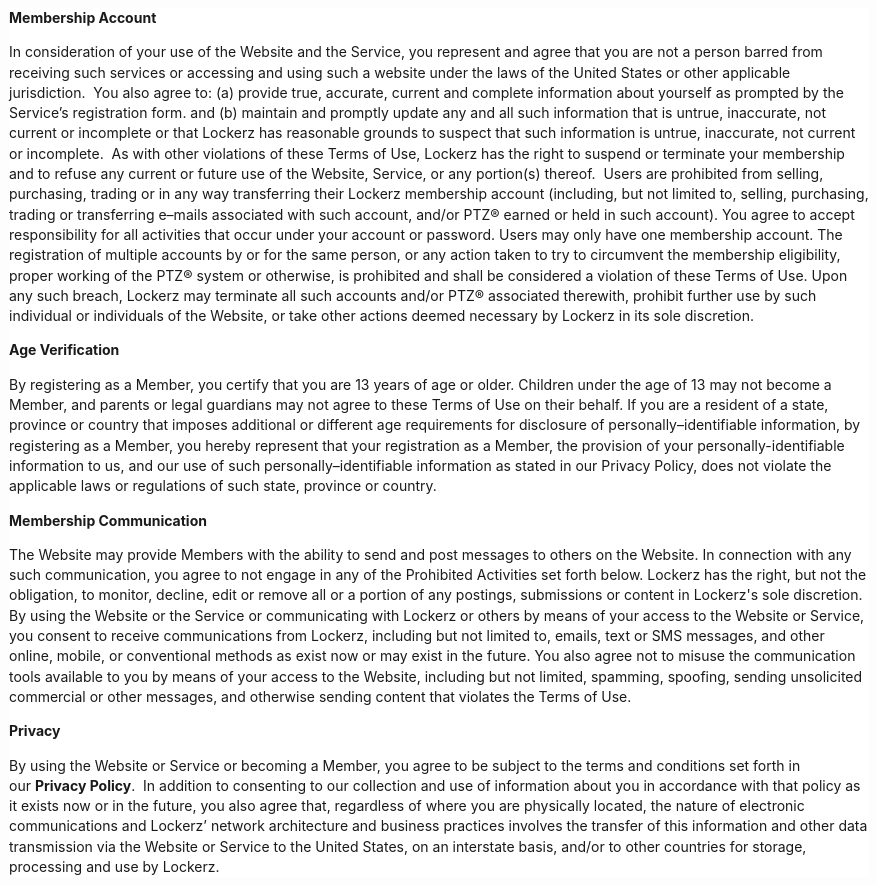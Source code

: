 **Membership Account**

 In consideration of your use of the Website and the Service, you represent and agree that you are not a person barred from receiving such services or accessing and using such a website under the laws of the United States or other applicable jurisdiction.  You also agree to: (a) provide true, accurate, current and complete information about yourself as prompted by the Service’s registration form. and (b) maintain and promptly update any and all such information that is untrue, inaccurate, not current or incomplete or that Lockerz has reasonable grounds to suspect that such information is untrue, inaccurate, not current or incomplete.  As with other violations of these Terms of Use, Lockerz has the right to suspend or terminate your membership and to refuse any current or future use of the Website, Service, or any portion(s) thereof.  Users are prohibited from selling, purchasing, trading or in any way transferring their Lockerz membership account (including, but not limited to, selling, purchasing, trading or transferring e–mails associated with such account, and/or PTZ® earned or held in such account). You agree to accept responsibility for all activities that occur under your account or password. Users may only have one membership account. The registration of multiple accounts by or for the same person, or any action taken to try to circumvent the membership eligibility, proper working of the PTZ® system or otherwise, is prohibited and shall be considered a violation of these Terms of Use. Upon any such breach, Lockerz may terminate all such accounts and/or PTZ® associated therewith, prohibit further use by such individual or individuals of the Website, or take other actions deemed necessary by Lockerz in its sole discretion.  

**Age Verification**

By registering as a Member, you certify that you are 13 years of age or older. Children under the age of 13 may not become a Member, and parents or legal guardians may not agree to these Terms of Use on their behalf. If you are a resident of a state, province or country that imposes additional or different age requirements for disclosure of personally–identifiable information, by registering as a Member, you hereby represent that your registration as a Member, the provision of your personally-identifiable information to us, and our use of such personally–identifiable information as stated in our Privacy Policy, does not violate the applicable laws or regulations of such state, province or country.

**Membership Communication** 

The Website may provide Members with the ability to send and post messages to others on the Website. In connection with any such communication, you agree to not engage in any of the Prohibited Activities set forth below. Lockerz has the right, but not the obligation, to monitor, decline, edit or remove all or a portion of any postings, submissions or content in Lockerz's sole discretion. By using the Website or the Service or communicating with Lockerz or others by means of your access to the Website or Service, you consent to receive communications from Lockerz, including but not limited to, emails, text or SMS messages, and other online, mobile, or conventional methods as exist now or may exist in the future. You also agree not to misuse the communication tools available to you by means of your access to the Website, including but not limited, spamming, spoofing, sending unsolicited commercial or other messages, and otherwise sending content that violates the Terms of Use.

**Privacy**

By using the Website or Service or becoming a Member, you agree to be subject to the terms and conditions set forth in our **Privacy Policy**.  In addition to consenting to our collection and use of information about you in accordance with that policy as it exists now or in the future, you also agree that, regardless of where you are physically located, the nature of electronic communications and Lockerz’ network architecture and business practices involves the transfer of this information and other data transmission via the Website or Service to the United States, on an interstate basis, and/or to other countries for storage, processing and use by Lockerz.
